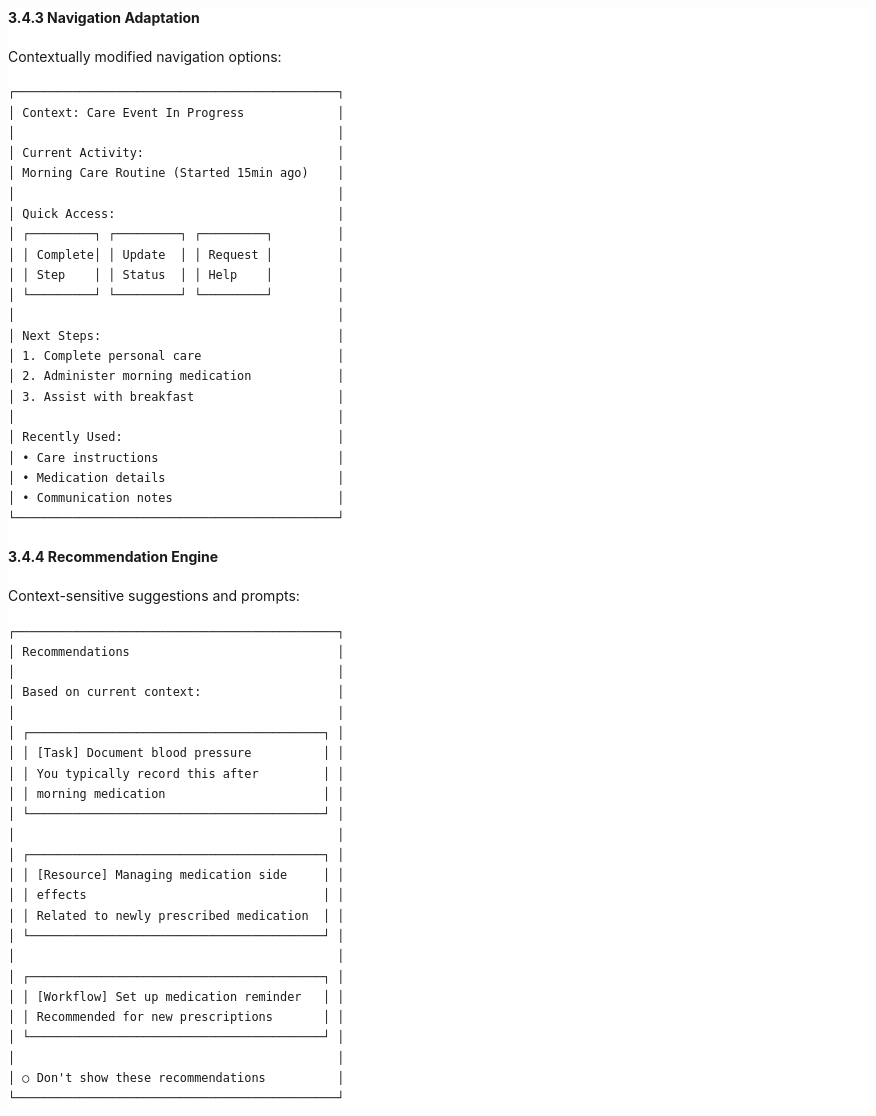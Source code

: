 #### 3.4.3 Navigation Adaptation

Contextually modified navigation options:

```
┌─────────────────────────────────────────────┐
│ Context: Care Event In Progress             │
│                                             │
│ Current Activity:                           │
│ Morning Care Routine (Started 15min ago)    │
│                                             │
│ Quick Access:                               │
│ ┌─────────┐ ┌─────────┐ ┌─────────┐         │
│ │ Complete│ │ Update  │ │ Request │         │
│ │ Step    │ │ Status  │ │ Help    │         │
│ └─────────┘ └─────────┘ └─────────┘         │
│                                             │
│ Next Steps:                                 │
│ 1. Complete personal care                   │
│ 2. Administer morning medication            │
│ 3. Assist with breakfast                    │
│                                             │
│ Recently Used:                              │
│ • Care instructions                         │
│ • Medication details                        │
│ • Communication notes                       │
└─────────────────────────────────────────────┘
```

#### 3.4.4 Recommendation Engine

Context-sensitive suggestions and prompts:

```
┌─────────────────────────────────────────────┐
│ Recommendations                             │
│                                             │
│ Based on current context:                   │
│                                             │
│ ┌─────────────────────────────────────────┐ │
│ │ [Task] Document blood pressure          │ │
│ │ You typically record this after         │ │
│ │ morning medication                      │ │
│ └─────────────────────────────────────────┘ │
│                                             │
│ ┌─────────────────────────────────────────┐ │
│ │ [Resource] Managing medication side     │ │
│ │ effects                                 │ │
│ │ Related to newly prescribed medication  │ │
│ └─────────────────────────────────────────┘ │
│                                             │
│ ┌─────────────────────────────────────────┐ │
│ │ [Workflow] Set up medication reminder   │ │
│ │ Recommended for new prescriptions       │ │
│ └─────────────────────────────────────────┘ │
│                                             │
│ ○ Don't show these recommendations          │
└─────────────────────────────────────────────┘
```
